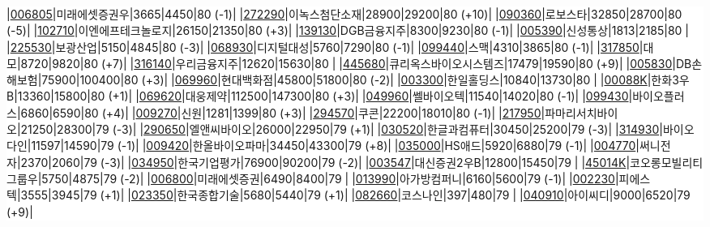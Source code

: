 |[006805](https://finance.daum.net/quotes/A006805)|미래에셋증권우|3665|4450|80 (-1)|
|[272290](https://finance.daum.net/quotes/A272290)|이녹스첨단소재|28900|29200|80 (+10)|
|[090360](https://finance.daum.net/quotes/A090360)|로보스타|32850|28700|80 (-5)|
|[102710](https://finance.daum.net/quotes/A102710)|이엔에프테크놀로지|26150|21350|80 (+3)|
|[139130](https://finance.daum.net/quotes/A139130)|DGB금융지주|8300|9230|80 (-1)|
|[005390](https://finance.daum.net/quotes/A005390)|신성통상|1813|2185|80 |
|[225530](https://finance.daum.net/quotes/A225530)|보광산업|5150|4845|80 (-3)|
|[068930](https://finance.daum.net/quotes/A068930)|디지털대성|5760|7290|80 (-1)|
|[099440](https://finance.daum.net/quotes/A099440)|스맥|4310|3865|80 (-1)|
|[317850](https://finance.daum.net/quotes/A317850)|대모|8720|9820|80 (+7)|
|[316140](https://finance.daum.net/quotes/A316140)|우리금융지주|12620|15630|80 |
|[445680](https://finance.daum.net/quotes/A445680)|큐리옥스바이오시스템즈|17479|19590|80 (+9)|
|[005830](https://finance.daum.net/quotes/A005830)|DB손해보험|75900|100400|80 (+3)|
|[069960](https://finance.daum.net/quotes/A069960)|현대백화점|45800|51800|80 (-2)|
|[003300](https://finance.daum.net/quotes/A003300)|한일홀딩스|10840|13730|80 |
|[00088K](https://finance.daum.net/quotes/A00088K)|한화3우B|13360|15800|80 (+1)|
|[069620](https://finance.daum.net/quotes/A069620)|대웅제약|112500|147300|80 (+3)|
|[049960](https://finance.daum.net/quotes/A049960)|쎌바이오텍|11540|14020|80 (-1)|
|[099430](https://finance.daum.net/quotes/A099430)|바이오플러스|6860|6590|80 (+4)|
|[009270](https://finance.daum.net/quotes/A009270)|신원|1281|1399|80 (+3)|
|[294570](https://finance.daum.net/quotes/A294570)|쿠콘|22200|18010|80 (-1)|
|[217950](https://finance.daum.net/quotes/A217950)|파마리서치바이오|21250|28300|79 (-3)|
|[290650](https://finance.daum.net/quotes/A290650)|엘앤씨바이오|26000|22950|79 (+1)|
|[030520](https://finance.daum.net/quotes/A030520)|한글과컴퓨터|30450|25200|79 (-3)|
|[314930](https://finance.daum.net/quotes/A314930)|바이오다인|11597|14590|79 (-1)|
|[009420](https://finance.daum.net/quotes/A009420)|한올바이오파마|34450|43300|79 (+8)|
|[035000](https://finance.daum.net/quotes/A035000)|HS애드|5920|6880|79 (-1)|
|[004770](https://finance.daum.net/quotes/A004770)|써니전자|2370|2060|79 (-3)|
|[034950](https://finance.daum.net/quotes/A034950)|한국기업평가|76900|90200|79 (-2)|
|[003547](https://finance.daum.net/quotes/A003547)|대신증권2우B|12800|15450|79 |
|[45014K](https://finance.daum.net/quotes/A45014K)|코오롱모빌리티그룹우|5750|4875|79 (-2)|
|[006800](https://finance.daum.net/quotes/A006800)|미래에셋증권|6490|8400|79 |
|[013990](https://finance.daum.net/quotes/A013990)|아가방컴퍼니|6160|5600|79 (-1)|
|[002230](https://finance.daum.net/quotes/A002230)|피에스텍|3555|3945|79 (+1)|
|[023350](https://finance.daum.net/quotes/A023350)|한국종합기술|5680|5440|79 (+1)|
|[082660](https://finance.daum.net/quotes/A082660)|코스나인|397|480|79 |
|[040910](https://finance.daum.net/quotes/A040910)|아이씨디|9000|6520|79 (+9)|